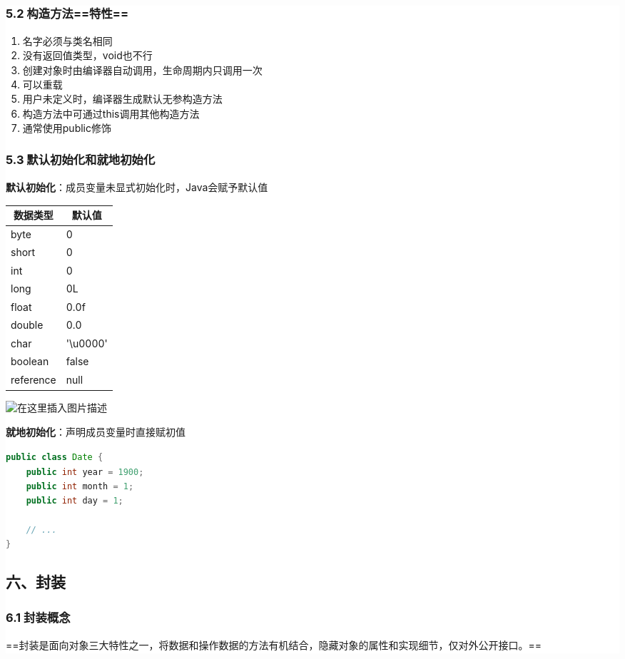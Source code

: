 ### 5.2 构造方法==特性==

1. 名字必须与类名相同
2. 没有返回值类型，void也不行
3. 创建对象时由编译器自动调用，生命周期内只调用一次
4. 可以重载
5. 用户未定义时，编译器生成默认无参构造方法
6. 构造方法中可通过this调用其他构造方法
7. 通常使用public修饰

### 5.3 默认初始化和就地初始化

**默认初始化**：成员变量未显式初始化时，Java会赋予默认值

| 数据类型    | 默认值      |
|------------|------------|
| byte       | 0          |
| short      | 0          |
| int        | 0          |
| long       | 0L         |
| float      | 0.0f       |
| double     | 0.0        |
| char       | '\u0000'   |
| boolean    | false      |
| reference  | null       |

![在这里插入图片描述](https://overthinker.oss-cn-guangzhou.aliyuncs.com/ima_for_overthinker/JavaSE/JavaSE/g/9.png)


**就地初始化**：声明成员变量时直接赋初值

```java
public class Date {
    public int year = 1900;
    public int month = 1;
    public int day = 1;
    
    // ...
}
```

## 六、封装

### 6.1 封装概念
==封装是面向对象三大特性之一，将数据和操作数据的方法有机结合，隐藏对象的属性和实现细节，仅对外公开接口。==
